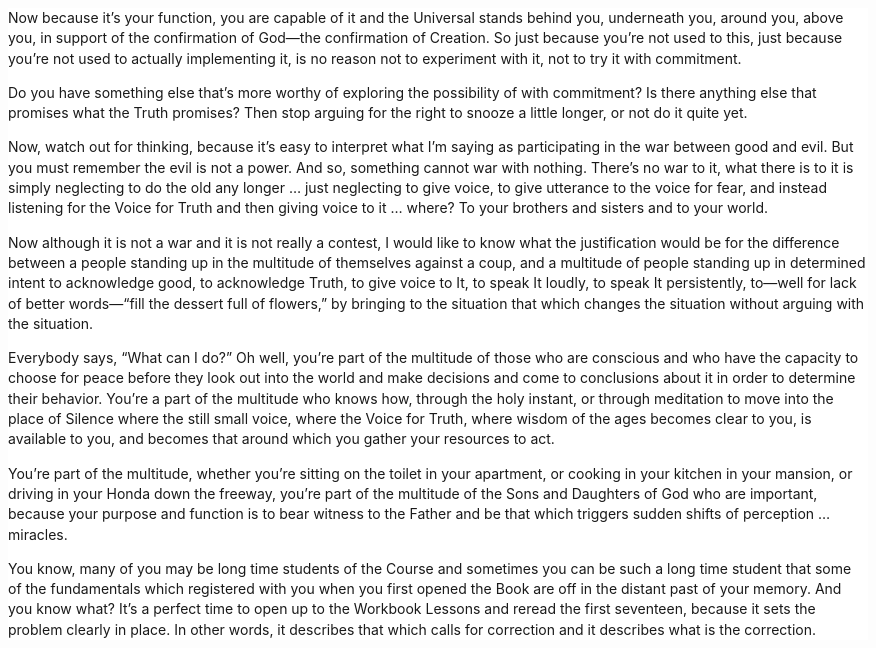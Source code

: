 Now because it&rsquo;s your function, you are capable of it and the
Universal stands behind you, underneath you, around you, above you, in
support of the confirmation of God&mdash;the confirmation of Creation.
So just because you&rsquo;re not used to this, just because you&rsquo;re
not used to actually implementing it, is no reason not to experiment
with it, not to try it with commitment.

Do you have something else that&rsquo;s more worthy of exploring the
possibility of with commitment? Is there anything else that promises
what the Truth promises? Then stop arguing for the right to snooze a
little longer, or not do it quite yet.

Now, watch out for thinking, because it&rsquo;s easy to interpret what
I&rsquo;m saying as participating in the war between good and evil. But
you must remember the evil is not a power. And so, something cannot war
with nothing. There&rsquo;s no war to it, what there is to it is simply
neglecting to do the old any longer &hellip; just neglecting to give
voice, to give utterance to the voice for fear, and instead listening
for the Voice for Truth and then giving voice to it &hellip; where? To
your brothers and sisters and to your world.

Now although it is not a war and it is not really a contest, I would
like to know what the justification would be for the difference between
a people standing up in the multitude of themselves against a coup, and
a multitude of people standing up in determined intent to acknowledge
good, to acknowledge Truth, to give voice to It, to speak It loudly, to
speak It persistently, to&mdash;well for lack of better
words&mdash;&ldquo;fill the dessert full of flowers,&rdquo; by bringing
to the situation that which changes the situation without arguing with
the situation.

Everybody says, &ldquo;What can I do?&rdquo; Oh well, you&rsquo;re part
of the multitude of those who are conscious and who have the capacity to
choose for peace before they look out into the world and make decisions
and come to conclusions about it in order to determine their behavior.
You&rsquo;re a part of the multitude who knows how, through the holy
instant, or through meditation to move into the place of Silence where
the still small voice, where the Voice for Truth, where wisdom of the
ages becomes clear to you, is available to you, and becomes that around
which you gather your resources to act.

You&rsquo;re part of the multitude, whether you&rsquo;re sitting on the
toilet in your apartment, or cooking in your kitchen in your mansion, or
driving in your Honda down the freeway, you&rsquo;re part of the
multitude of the Sons and Daughters of God who are important, because
your purpose and function is to bear witness to the Father and be that
which triggers sudden shifts of perception &hellip; miracles.

You know, many of you may be long time students of the Course and
sometimes you can be such a long time student that some of the
fundamentals which registered with you when you first opened the Book
are off in the distant past of your memory. And you know what?
It&rsquo;s a perfect time to open up to the Workbook Lessons and reread
the first seventeen, because it sets the problem clearly in place. In
other words, it describes that which calls for correction and it
describes what is the correction.
